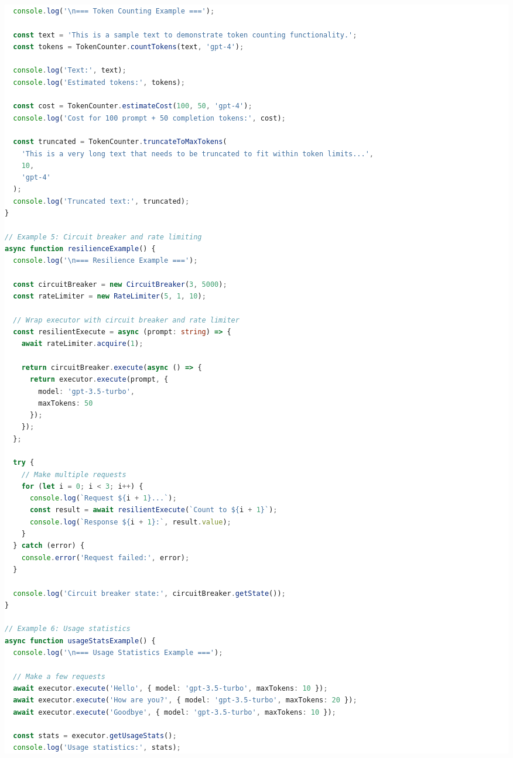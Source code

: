```typescript
  console.log('\n=== Token Counting Example ===');

  const text = 'This is a sample text to demonstrate token counting functionality.';
  const tokens = TokenCounter.countTokens(text, 'gpt-4');

  console.log('Text:', text);
  console.log('Estimated tokens:', tokens);

  const cost = TokenCounter.estimateCost(100, 50, 'gpt-4');
  console.log('Cost for 100 prompt + 50 completion tokens:', cost);

  const truncated = TokenCounter.truncateToMaxTokens(
    'This is a very long text that needs to be truncated to fit within token limits...',
    10,
    'gpt-4'
  );
  console.log('Truncated text:', truncated);
}

// Example 5: Circuit breaker and rate limiting
async function resilienceExample() {
  console.log('\n=== Resilience Example ===');

  const circuitBreaker = new CircuitBreaker(3, 5000);
  const rateLimiter = new RateLimiter(5, 1, 10);

  // Wrap executor with circuit breaker and rate limiter
  const resilientExecute = async (prompt: string) => {
    await rateLimiter.acquire(1);

    return circuitBreaker.execute(async () => {
      return executor.execute(prompt, {
        model: 'gpt-3.5-turbo',
        maxTokens: 50
      });
    });
  };

  try {
    // Make multiple requests
    for (let i = 0; i < 3; i++) {
      console.log(`Request ${i + 1}...`);
      const result = await resilientExecute(`Count to ${i + 1}`);
      console.log(`Response ${i + 1}:`, result.value);
    }
  } catch (error) {
    console.error('Request failed:', error);
  }

  console.log('Circuit breaker state:', circuitBreaker.getState());
}

// Example 6: Usage statistics
async function usageStatsExample() {
  console.log('\n=== Usage Statistics Example ===');

  // Make a few requests
  await executor.execute('Hello', { model: 'gpt-3.5-turbo', maxTokens: 10 });
  await executor.execute('How are you?', { model: 'gpt-3.5-turbo', maxTokens: 20 });
  await executor.execute('Goodbye', { model: 'gpt-3.5-turbo', maxTokens: 10 });

  const stats = executor.getUsageStats();
  console.log('Usage statistics:', stats);
```
